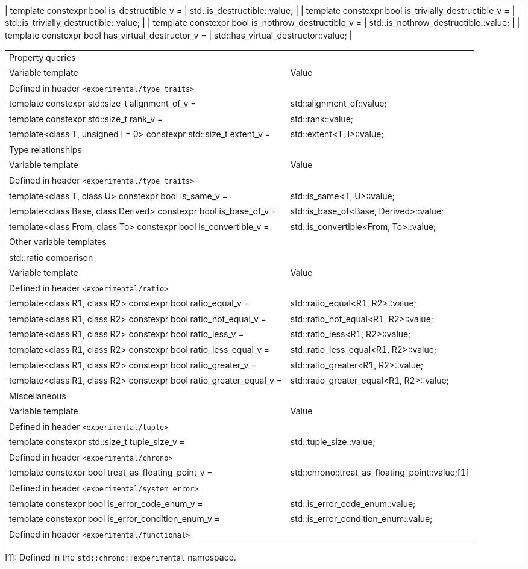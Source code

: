 | template<class T> constexpr bool is_destructible_v = | std::is_destructible<T>::value; |
| template<class T> constexpr bool is_trivially_destructible_v = | std::is_trivially_destructible<T>::value; |
| template<class T> constexpr bool is_nothrow_destructible_v = | std::is_nothrow_destructible<T>::value; |
| template<class T> constexpr bool has_virtual_destructor_v = | std::has_virtual_destructor<T>::value; |

|  |  |
| --- | --- |
| Property queries | |
| Variable template | Value |
| Defined in header `<experimental/type_traits>` | |
| template<class T> constexpr std::size_t alignment_of_v = | std::alignment_of<T>::value; |
| template<class T> constexpr std::size_t rank_v = | std::rank<T>::value; |
| template<class T, unsigned I = 0> constexpr std::size_t extent_v = | std::extent<T, I>::value; |
| Type relationships | |
| Variable template | Value |
| Defined in header `<experimental/type_traits>` | |
| template<class T, class U> constexpr bool is_same_v = | std::is_same<T, U>::value; |
| template<class Base, class Derived> constexpr bool is_base_of_v = | std::is_base_of<Base, Derived>::value; |
| template<class From, class To> constexpr bool is_convertible_v = | std::is_convertible<From, To>::value; |
| Other variable templates | |
| std::ratio comparison | |
| Variable template | Value |
| Defined in header `<experimental/ratio>` | |
| template<class R1, class R2> constexpr bool ratio_equal_v = | std::ratio_equal<R1, R2>::value; |
| template<class R1, class R2> constexpr bool ratio_not_equal_v = | std::ratio_not_equal<R1, R2>::value; |
| template<class R1, class R2> constexpr bool ratio_less_v = | std::ratio_less<R1, R2>::value; |
| template<class R1, class R2> constexpr bool ratio_less_equal_v = | std::ratio_less_equal<R1, R2>::value; |
| template<class R1, class R2> constexpr bool ratio_greater_v = | std::ratio_greater<R1, R2>::value; |
| template<class R1, class R2> constexpr bool ratio_greater_equal_v = | std::ratio_greater_equal<R1, R2>::value; |
| Miscellaneous | |
| Variable template | Value |
| Defined in header `<experimental/tuple>` | |
| template<class T> constexpr std::size_t tuple_size_v = | std::tuple_size<T>::value; |
| Defined in header `<experimental/chrono>` | |
| template<class Rep> constexpr bool treat_as_floating_point_v = | std::chrono::treat_as_floating_point<Rep>::value;[1] |
| Defined in header `<experimental/system_error>` | |
| template<class T> constexpr bool is_error_code_enum_v = | std::is_error_code_enum<T>::value; |
| template<class T> constexpr bool is_error_condition_enum_v = | std::is_error_condition_enum<T>::value; |
| Defined in header `<experimental/functional>` | |

[1]: Defined in the `std::chrono::experimental` namespace.